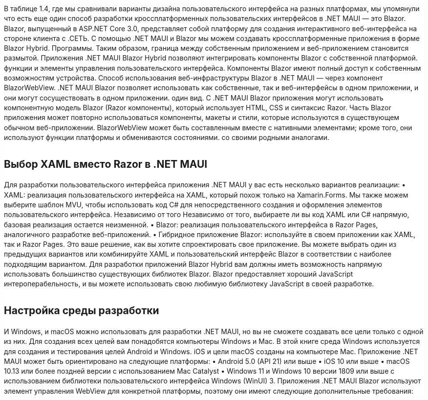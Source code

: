 В таблице 1.4, где мы сравнивали варианты дизайна пользовательского интерфейса на разных платформах, мы упомянули
что есть еще один способ разработки кроссплатформенных пользовательских интерфейсов в .NET MAUI — это Blazor.
Blazor, выпущенный в ASP.NET Core 3.0, представляет собой платформу для создания интерактивного веб-интерфейса на стороне клиента с
.СЕТЬ. С помощью .NET MAUI и Blazor мы можем создавать кроссплатформенные приложения в форме Blazor Hybrid.
Программы. Таким образом, граница между собственным приложением и веб-приложением становится размытой.
Приложения .NET MAUI Blazor Hybrid позволяют интегрировать компоненты Blazor с собственной платформой.
функции и элементы управления пользовательского интерфейса. Компоненты Blazor имеют полный доступ к собственным возможностям устройства.
Способ использования веб-инфраструктуры Blazor в .NET MAUI — через компонент BlazorWebView.
.NET MAUI Blazor позволяет использовать как собственные, так и веб-интерфейсы в одном приложении, и они могут сосуществовать в одном приложении.
один вид. С .NET MAUI Blazor приложения могут использовать компонентную модель Blazor (Razor
компоненты), который использует HTML, CSS и синтаксис Razor. Часть Blazor приложения может повторно использоваться
компоненты, макеты и стили, которые используются в существующем обычном веб-приложении. BlazorWebView может
быть составленным вместе с нативными элементами; кроме того, они используют функции платформы и обмениваются состояниями.
со своими родными аналогами.

## Выбор XAML вместо Razor в .NET MAUI

Для разработки пользовательского интерфейса приложения .NET MAUI у вас есть несколько вариантов реализации:
• XAML: реализация пользовательского интерфейса на XAML, который похож только на Xamarin.Forms. Мы также можем
выберите шаблон MVU, чтобы использовать код C# для непосредственного создания и оформления элементов пользовательского интерфейса. Независимо от того
Независимо от того, выбираете ли вы код XAML или C# напрямую, базовая реализация остается неизменной.
• Blazor: реализация пользовательского интерфейса в Razor Pages, аналогичного разработке веб-приложений.
• Гибридное приложение Blazor: используйте в своем приложении как XAML, так и Razor Pages.
Это ваше решение, как вы хотите спроектировать свое приложение. Вы можете выбрать один из предыдущих
вариантов или комбинируйте XAML и пользовательский интерфейс Blazor в соответствии с наиболее подходящим вариантом. Для разработки приложений Blazor Hybrid вам
должны иметь возможность напрямую использовать большинство существующих библиотек Blazor. Blazor предоставляет хороший JavaScript
интероперабельность, и вы можете использовать свою любимую библиотеку JavaScript в своей разработке.

## Настройка среды разработки

И Windows, и macOS можно использовать для разработки .NET MAUI, но вы не сможете создавать
все цели только с одной из них. Для создания всех целей вам понадобятся компьютеры Windows и Mac.
В этой книге среда Windows используется для создания и тестирования целей Android и Windows. iOS
и цели macOS созданы на компьютере Mac.
Приложение .NET MAUI может быть ориентировано на следующие платформы:
• Android 5.0 (API 21) или выше
• iOS 10 или выше
• macOS 10.13 или более поздней версии с использованием Mac Catalyst
• Windows 11 и Windows 10 версии 1809 или выше с использованием библиотеки пользовательского интерфейса Windows (WinUI) 3.
Приложения .NET MAUI Blazor используют элемент управления WebView для конкретной платформы, поэтому они имеют следующие
дополнительные требования: